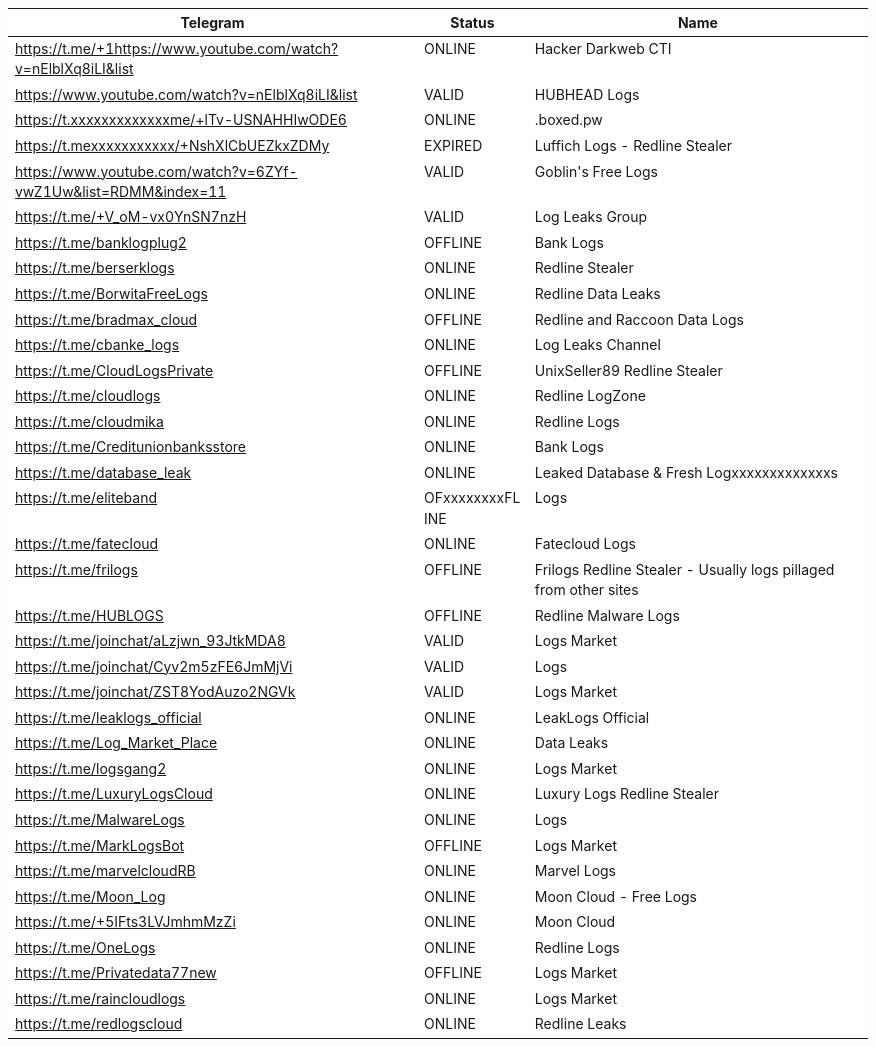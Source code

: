 |Telegram|Status|Name|
| ------ | ------ | ------ |
|https://t.me/+1https://www.youtube.com/watch?v=nElblXq8iLI&list|ONLINE| Hacker Darkweb CTI|
|https://www.youtube.com/watch?v=nElblXq8iLI&list|VALID| HUBHEAD Logs|
|https://t.xxxxxxxxxxxxxme/+lTv-USNAHHIwODE6|ONLINE|.boxed.pw|
|https://t.mexxxxxxxxxxx/+NshXlCbUEZkxZDMy|EXPIRED| Luffich Logs - Redline Stealer|
|https://www.youtube.com/watch?v=6ZYf-vwZ1Uw&list=RDMM&index=11|VALID| Goblin's Free Logs |
|https://t.me/+V_oM-vx0YnSN7nzH|VALID| Log Leaks Group|
|https://t.me/banklogplug2|OFFLINE|Bank Logs|
|https://t.me/berserklogs|ONLINE| Redline Stealer |
|https://t.me/BorwitaFreeLogs|ONLINE| Redline Data Leaks |
|https://t.me/bradmax_cloud|OFFLINE| Redline and Raccoon Data Logs |
|https://t.me/cbanke_logs|ONLINE| Log Leaks Channel|
|https://t.me/CloudLogsPrivate|OFFLINE| UnixSeller89 Redline Stealer |
|https://t.me/cloudlogs|ONLINE| Redline LogZone
|https://t.me/cloudmika|ONLINE| Redline Logs
|https://t.me/Creditunionbanksstore|ONLINE|Bank Logs|
|https://t.me/database_leak|ONLINE|Leaked Database & Fresh Logxxxxxxxxxxxxxs|
|https://t.me/eliteband|OFxxxxxxxxFLINE| Logs |
|https://t.me/fatecloud|ONLINE| Fatecloud Logs|
|https://t.me/frilogs|OFFLINE| Frilogs Redline Stealer - Usually logs pillaged from other sites |
|https://t.me/HUBLOGS|OFFLINE| Redline Malware Logs |
|https://t.me/joinchat/aLzjwn_93JtkMDA8|VALID| Logs Market|
|https://t.me/joinchat/Cyv2m5zFE6JmMjVi|VALID| Logs |
|https://t.me/joinchat/ZST8YodAuzo2NGVk|VALID|Logs Market|
|https://t.me/leaklogs_official|ONLINE|LeakLogs Official|
|https://t.me/Log_Market_Place|ONLINE| Data Leaks|
|https://t.me/logsgang2|ONLINE|Logs Market|
|https://t.me/LuxuryLogsCloud|ONLINE| Luxury Logs Redline Stealer |
|https://t.me/MalwareLogs|ONLINE| Logs |
|https://t.me/MarkLogsBot|OFFLINE| Logs Market |
|https://t.me/marvelcloudRB|ONLINE| Marvel Logs|
|https://t.me/Moon_Log|ONLINE| Moon Cloud - Free Logs |
|https://t.me/+5IFts3LVJmhmMzZi|ONLINE| Moon Cloud |
|https://t.me/OneLogs|ONLINE| Redline Logs
|https://t.me/Privatedata77new|OFFLINE| Logs Market |
|https://t.me/raincloudlogs|ONLINE|Logs Market|
|https://t.me/redlogscloud|ONLINE| Redline Leaks |